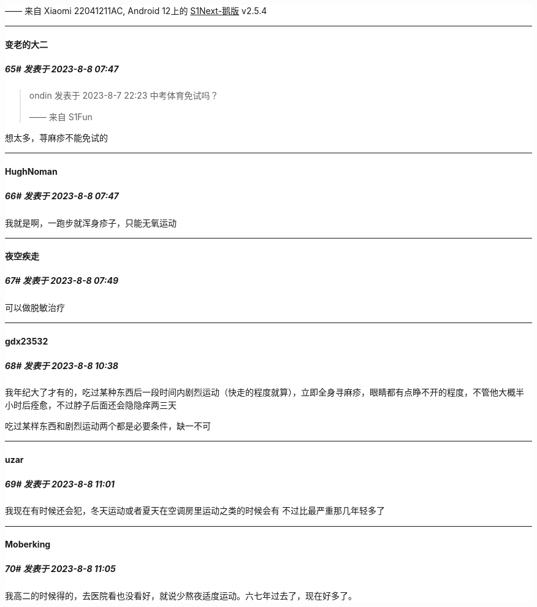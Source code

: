 —— 来自 Xiaomi 22041211AC, Android 12上的 [S1Next-鹅版](https://github.com/ykrank/S1-Next/releases) v2.5.4


*****

####  变老的大二  
##### 65#       发表于 2023-8-8 07:47

<blockquote>ondin 发表于 2023-8-7 22:23
中考体育免试吗？

—— 来自 S1Fun</blockquote>
想太多，荨麻疹不能免试的

*****

####  HughNoman  
##### 66#       发表于 2023-8-8 07:47

我就是啊，一跑步就浑身疹子，只能无氧运动

*****

####  夜空疾走  
##### 67#       发表于 2023-8-8 07:49

可以做脱敏治疗


*****

####  gdx23532  
##### 68#       发表于 2023-8-8 10:38

我年纪大了才有的，吃过某种东西后一段时间内剧烈运动（快走的程度就算），立即全身寻麻疹，眼睛都有点睁不开的程度，不管他大概半小时后痊愈，不过脖子后面还会隐隐痒两三天

吃过某样东西和剧烈运动两个都是必要条件，缺一不可


*****

####  uzar  
##### 69#       发表于 2023-8-8 11:01

我现在有时候还会犯，冬天运动或者夏天在空调房里运动之类的时候会有
不过比最严重那几年轻多了


*****

####  Moberking  
##### 70#       发表于 2023-8-8 11:05

我高二的时候得的，去医院看也没看好，就说少熬夜适度运动。六七年过去了，现在好多了。

